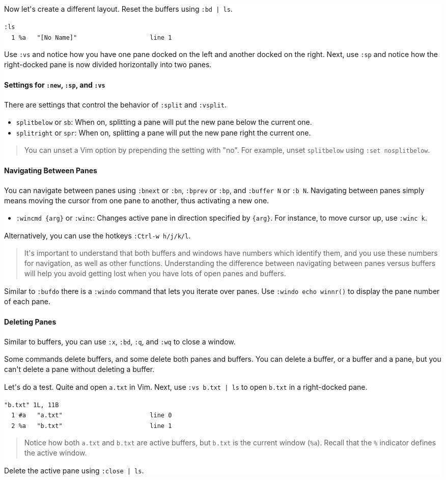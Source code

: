 Now let's create a different layout. Reset the buffers using `:bd | ls`.

```vim
:ls
  1 %a   "[No Name]"                    line 1
```

Use `:vs` and notice how you have one pane docked on the left and another docked on the right. Next, use `:sp` and notice how the right-docked pane is now divided horizontally into two panes.

#### Settings for `:new`, `:sp`, and `:vs`

There are settings that control the behavior of `:split` and `:vsplit`.

- `splitbelow` or `sb`: When on, splitting a pane will put the new pane below the current one.
- `splitright` or `spr`: When on, splitting a pane will put the new pane right the current one.

> You can unset a Vim option by prepending the setting with "no". For example, unset `splitbelow` using `:set nosplitbelow`.

#### Navigating Between Panes

You can navigate between panes using `:bnext` or `:bn`, `:bprev` or `:bp`, and `:buffer N` or `:b N`. Navigating between panes simply means moving the cursor from one pane to another, thus activating a new one.

- `:wincmd {arg}` or `:winc`: Changes active pane in direction specified by `{arg}`. For instance, to move cursor up, use `:winc k`.

Alternatively, you can use the hotkeys `:Ctrl-w h/j/k/l`.

> It's important to understand that both buffers and windows have numbers which identify them, and you use these numbers for navigation, as well as other functions. Understanding the difference between navigating between panes versus buffers will help you avoid getting lost when you have lots of open panes and buffers.

Similar to `:bufdo` there is a `:windo` command that lets you iterate over panes. Use `:windo echo winnr()` to display the pane number of each pane.

#### Deleting Panes

Similar to buffers, you can use `:x`, `:bd`, `:q`, and `:wq` to close a window.

Some commands delete buffers, and some delete both panes and buffers. You can delete a buffer, or a buffer and a pane, but you can't delete a pane without deleting a buffer.

Let's do a test. Quite and open `a.txt` in Vim. Next, use `:vs b.txt | ls` to open `b.txt` in a right-docked pane.

```vim
"b.txt" 1L, 11B
  1 #a   "a.txt"                        line 0
  2 %a   "b.txt"                        line 1
```

> Notice how both `a.txt` and `b.txt` are active buffers, but `b.txt` is the current window (`%a`). Recall that the `%` indicator defines the active window.

Delete the active pane using `:close | ls`.

